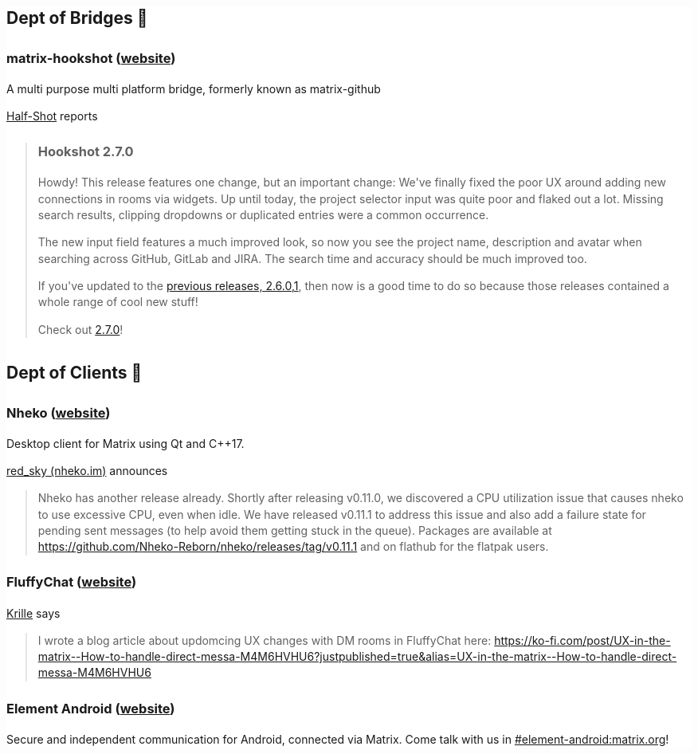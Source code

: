 ## Dept of Bridges 🌉

### matrix-hookshot ([website](https://github.com/Half-Shot/matrix-hookshot))

A multi purpose multi platform bridge, formerly known as matrix-github

[Half-Shot](https://matrix.to/#/@Half-Shot:half-shot.uk) reports

> ### Hookshot 2.7.0
> 
> Howdy! This release features one change, but an important change: We've finally fixed the poor UX around adding new connections in rooms via widgets. Up until today, the project selector input was quite poor and flaked out a lot. Missing search results, clipping dropdowns or duplicated entries were a common occurrence.
> 
> The new input field features a much improved look, so now you see the project name, description and avatar when searching across GitHub, GitLab and JIRA. The search time and accuracy should be much improved too.
> 
> If you've updated to the [previous releases, 2.6.0,1](https://github.com/matrix-org/matrix-hookshot/releases/tag/2.6.1), then now is a good time to do so because those releases contained a whole range of cool new stuff!
> 
> Check out [2.7.0](https://github.com/matrix-org/matrix-hookshot/releases/tag/2.7.0)!

## Dept of Clients 📱

### Nheko ([website](https://nheko-reborn.github.io))

Desktop client for Matrix using Qt and C++17.

[red_sky (nheko.im)](https://matrix.to/#/@red_sky:nheko.im) announces

> Nheko has another release already.  Shortly after releasing v0.11.0, we discovered a CPU utilization issue that causes nheko to use excessive CPU, even when idle.  We have released v0.11.1 to address this issue and also add a failure state for pending sent messages (to help avoid them getting stuck in the queue).  Packages are available at <https://github.com/Nheko-Reborn/nheko/releases/tag/v0.11.1> and on flathub for the flatpak users.

### FluffyChat ([website](https://fluffychat.im))

[Krille](https://matrix.to/#/@krille:janian.de) says

> I wrote a blog article about updomcing UX changes with DM rooms in FluffyChat here: <https://ko-fi.com/post/UX-in-the-matrix--How-to-handle-direct-messa-M4M6HVHU6?justpublished=true&alias=UX-in-the-matrix--How-to-handle-direct-messa-M4M6HVHU6>

### Element Android ([website](https://github.com/vector-im/element-android))

Secure and independent communication for Android, connected via Matrix. Come talk with us in [#element-android:matrix.org](https://matrix.to/#/#element-android:matrix.org)!
